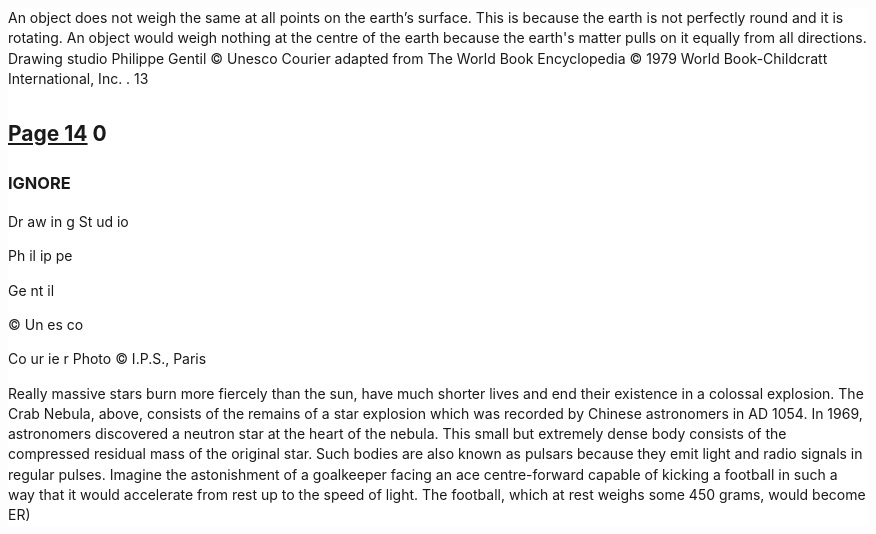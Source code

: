 An object does not weigh the same at all 
points on the earth’s surface. This is 
because the earth is not perfectly round 
and it is rotating. An object would weigh 
nothing at the centre of the earth because 
the earth's matter pulls on it equally from 
all directions. 
Drawing studio Philippe Gentil © Unesco Courier 
adapted from The World Book Encyclopedia © 1979 World 
Book-Childcratt International, Inc. . 
13

## [Page 14](https://demo.humlab.umu.se/courier/074771engo.pdf#page=14) 0

### IGNORE

Dr
aw
in
g 
St
ud
io
 
Ph
il
ip
pe
 
Ge
nt
il
 
© 
Un
es
co
 
Co
ur
ie
r 
Photo © I.P.S., Paris 
  
  
 
Really massive stars burn more fiercely than the sun, have much shorter lives and end their 
existence in a colossal explosion. The Crab Nebula, above, consists of the remains of a star 
explosion which was recorded by Chinese astronomers in AD 1054. In 1969, astronomers 
discovered a neutron star at the heart of the nebula. This small but extremely dense body 
consists of the compressed residual mass of the original star. Such bodies are also known as 
pulsars because they emit light and radio signals in regular pulses. 
Imagine the astonishment of a goalkeeper 
facing an ace centre-forward capable of 
kicking a football in such a way that it 
would accelerate from rest up to the 
speed of light. The football, which at rest 
weighs some 450 grams, would become 
  ER) 
      